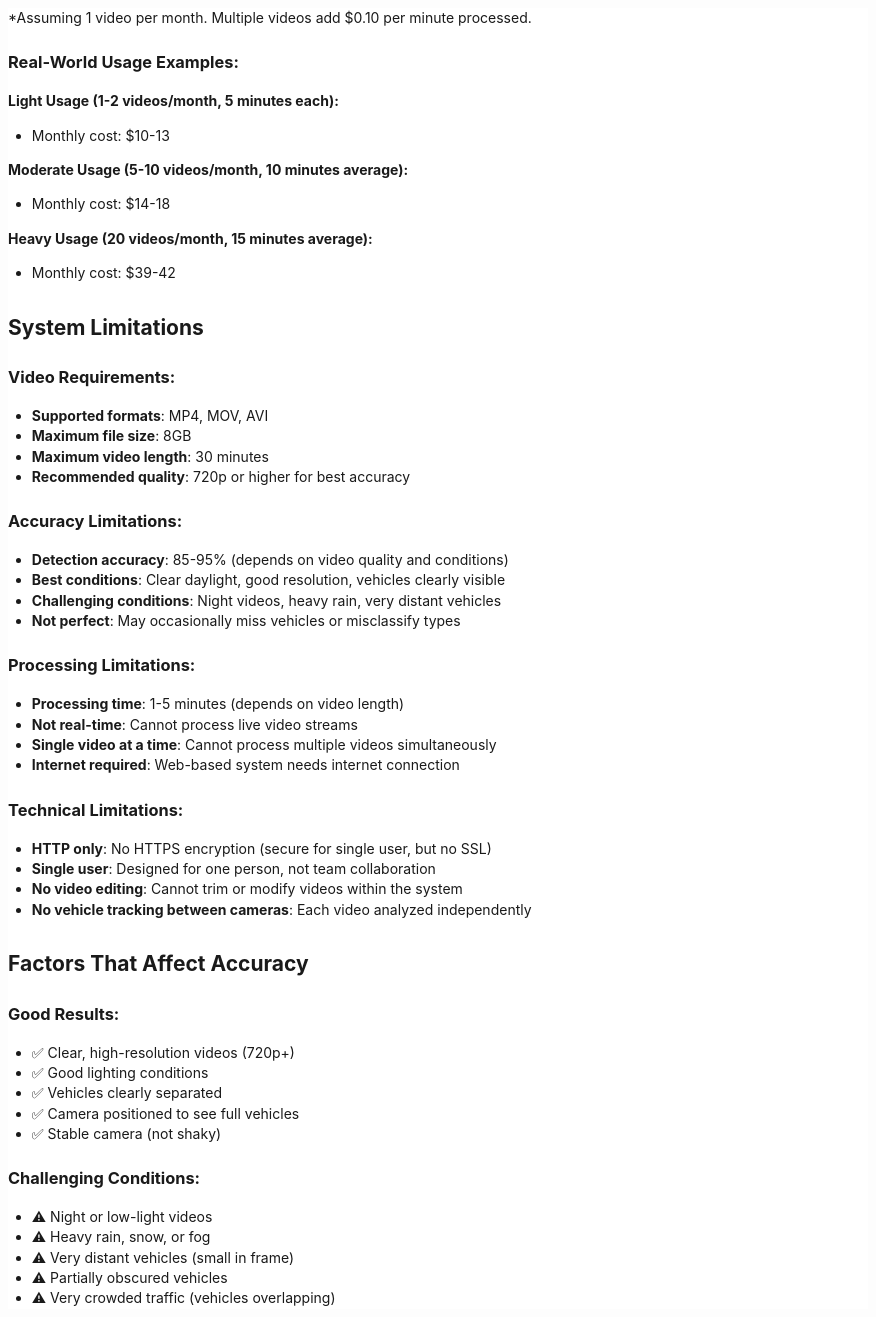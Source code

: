 *Assuming 1 video per month. Multiple videos add $0.10 per minute processed.

### Real-World Usage Examples:

**Light Usage (1-2 videos/month, 5 minutes each):**
- Monthly cost: $10-13

**Moderate Usage (5-10 videos/month, 10 minutes average):**
- Monthly cost: $14-18

**Heavy Usage (20 videos/month, 15 minutes average):**
- Monthly cost: $39-42

## System Limitations

### Video Requirements:
- **Supported formats**: MP4, MOV, AVI
- **Maximum file size**: 8GB
- **Maximum video length**: 30 minutes
- **Recommended quality**: 720p or higher for best accuracy

### Accuracy Limitations:
- **Detection accuracy**: 85-95% (depends on video quality and conditions)
- **Best conditions**: Clear daylight, good resolution, vehicles clearly visible
- **Challenging conditions**: Night videos, heavy rain, very distant vehicles
- **Not perfect**: May occasionally miss vehicles or misclassify types

### Processing Limitations:
- **Processing time**: 1-5 minutes (depends on video length)
- **Not real-time**: Cannot process live video streams
- **Single video at a time**: Cannot process multiple videos simultaneously
- **Internet required**: Web-based system needs internet connection

### Technical Limitations:
- **HTTP only**: No HTTPS encryption (secure for single user, but no SSL)
- **Single user**: Designed for one person, not team collaboration
- **No video editing**: Cannot trim or modify videos within the system
- **No vehicle tracking between cameras**: Each video analyzed independently

## Factors That Affect Accuracy

### Good Results:
- ✅ Clear, high-resolution videos (720p+)
- ✅ Good lighting conditions
- ✅ Vehicles clearly separated
- ✅ Camera positioned to see full vehicles
- ✅ Stable camera (not shaky)

### Challenging Conditions:
- ⚠️ Night or low-light videos
- ⚠️ Heavy rain, snow, or fog
- ⚠️ Very distant vehicles (small in frame)
- ⚠️ Partially obscured vehicles
- ⚠️ Very crowded traffic (vehicles overlapping)
